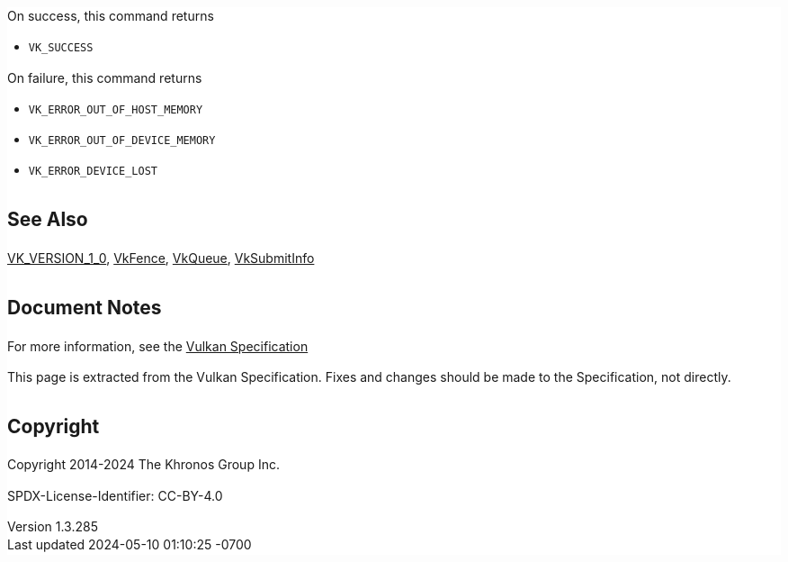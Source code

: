 On success, this command returns  
- `VK_SUCCESS`

On failure, this command returns  
- `VK_ERROR_OUT_OF_HOST_MEMORY`

- `VK_ERROR_OUT_OF_DEVICE_MEMORY`

- `VK_ERROR_DEVICE_LOST`

## <a href="#_see_also" class="anchor"></a>See Also

[VK_VERSION_1_0](https://registry.khronos.org/vulkan/specs/1.3-extensions/man/html/VK_VERSION_1_0.html), [VkFence](https://registry.khronos.org/vulkan/specs/1.3-extensions/man/html/VkFence.html),
[VkQueue](https://registry.khronos.org/vulkan/specs/1.3-extensions/man/html/VkQueue.html), [VkSubmitInfo](https://registry.khronos.org/vulkan/specs/1.3-extensions/man/html/VkSubmitInfo.html)

## <a href="#_document_notes" class="anchor"></a>Document Notes

For more information, see the <a
href="https://registry.khronos.org/vulkan/specs/1.3-extensions/html/vkspec.html#vkQueueSubmit"
target="_blank" rel="noopener">Vulkan Specification</a>

This page is extracted from the Vulkan Specification. Fixes and changes
should be made to the Specification, not directly.

## <a href="#_copyright" class="anchor"></a>Copyright

Copyright 2014-2024 The Khronos Group Inc.

SPDX-License-Identifier: CC-BY-4.0

Version 1.3.285  
Last updated 2024-05-10 01:10:25 -0700
